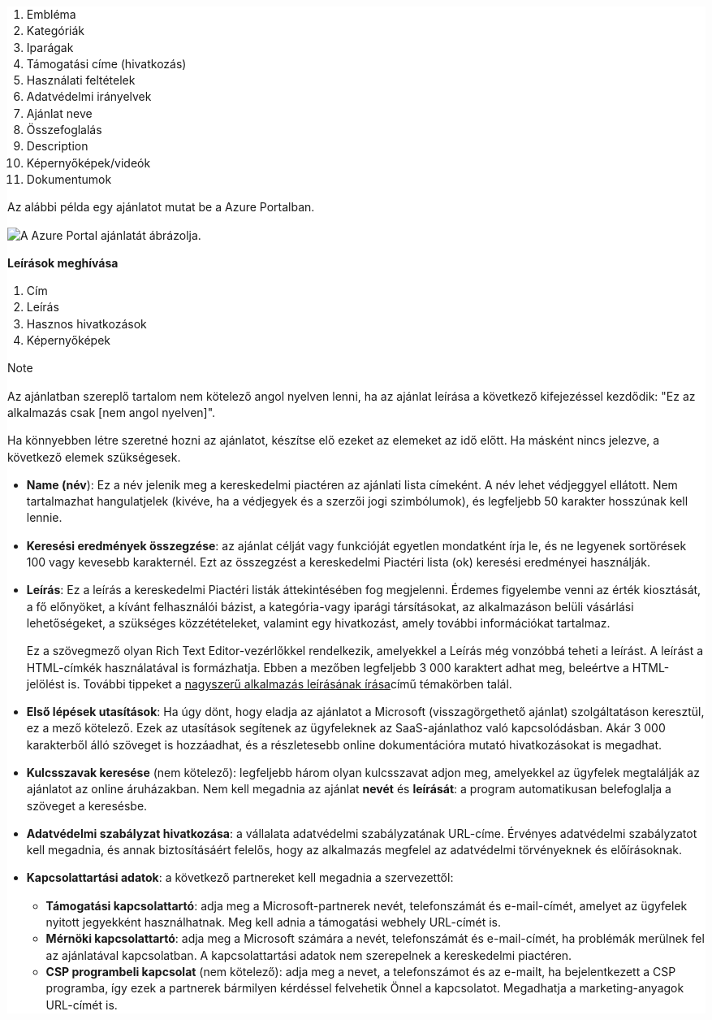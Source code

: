 1. Embléma
2. Kategóriák
3. Iparágak
4. Támogatási címe (hivatkozás)
5. Használati feltételek
6. Adatvédelmi irányelvek
7. Ajánlat neve
8. Összefoglalás
9. Description
10. Képernyőképek/videók
11. Dokumentumok

Az alábbi példa egy ajánlatot mutat be a Azure Portalban.

![A Azure Portal ajánlatát ábrázolja.](./media/example-managed-service-azure-portal.png)

**Leírások meghívása**

1. Cím
1. Leírás
1. Hasznos hivatkozások
1. Képernyőképek

> [!NOTE]
> Az ajánlatban szereplő tartalom nem kötelező angol nyelven lenni, ha az ajánlat leírása a következő kifejezéssel kezdődik: "Ez az alkalmazás csak [nem angol nyelven]".

Ha könnyebben létre szeretné hozni az ajánlatot, készítse elő ezeket az elemeket az idő előtt. Ha másként nincs jelezve, a következő elemek szükségesek.

- **Name (név**): Ez a név jelenik meg a kereskedelmi piactéren az ajánlati lista címeként. A név lehet védjeggyel ellátott. Nem tartalmazhat hangulatjelek (kivéve, ha a védjegyek és a szerzői jogi szimbólumok), és legfeljebb 50 karakter hosszúnak kell lennie.
- **Keresési eredmények összegzése**: az ajánlat célját vagy funkcióját egyetlen mondatként írja le, és ne legyenek sortörések 100 vagy kevesebb karakternél. Ezt az összegzést a kereskedelmi Piactéri lista (ok) keresési eredményei használják.
- **Leírás**: Ez a leírás a kereskedelmi Piactéri listák áttekintésében fog megjelenni. Érdemes figyelembe venni az érték kiosztását, a fő előnyöket, a kívánt felhasználói bázist, a kategória-vagy iparági társításokat, az alkalmazáson belüli vásárlási lehetőségeket, a szükséges közzétételeket, valamint egy hivatkozást, amely további információkat tartalmaz.

    Ez a szövegmező olyan Rich Text Editor-vezérlőkkel rendelkezik, amelyekkel a Leírás még vonzóbbá teheti a leírást. A leírást a HTML-címkék használatával is formázhatja. Ebben a mezőben legfeljebb 3 000 karaktert adhat meg, beleértve a HTML-jelölést is. További tippeket a [nagyszerű alkalmazás leírásának írása](/windows/uwp/publish/write-a-great-app-description)című témakörben talál.

- **Első lépések utasítások**: Ha úgy dönt, hogy eladja az ajánlatot a Microsoft (visszagörgethető ajánlat) szolgáltatáson keresztül, ez a mező kötelező. Ezek az utasítások segítenek az ügyfeleknek az SaaS-ajánlathoz való kapcsolódásban. Akár 3 000 karakterből álló szöveget is hozzáadhat, és a részletesebb online dokumentációra mutató hivatkozásokat is megadhat.
- **Kulcsszavak keresése** (nem kötelező): legfeljebb három olyan kulcsszavat adjon meg, amelyekkel az ügyfelek megtalálják az ajánlatot az online áruházakban. Nem kell megadnia az ajánlat **nevét** és **leírását**: a program automatikusan belefoglalja a szöveget a keresésbe.
- **Adatvédelmi szabályzat hivatkozása**: a vállalata adatvédelmi szabályzatának URL-címe. Érvényes adatvédelmi szabályzatot kell megadnia, és annak biztosításáért felelős, hogy az alkalmazás megfelel az adatvédelmi törvényeknek és előírásoknak.
- **Kapcsolattartási adatok**: a következő partnereket kell megadnia a szervezettől:
  - **Támogatási kapcsolattartó**: adja meg a Microsoft-partnerek nevét, telefonszámát és e-mail-címét, amelyet az ügyfelek nyitott jegyekként használhatnak. Meg kell adnia a támogatási webhely URL-címét is.
  - **Mérnöki kapcsolattartó**: adja meg a Microsoft számára a nevét, telefonszámát és e-mail-címét, ha problémák merülnek fel az ajánlatával kapcsolatban. A kapcsolattartási adatok nem szerepelnek a kereskedelmi piactéren.
  - **CSP programbeli kapcsolat** (nem kötelező): adja meg a nevet, a telefonszámot és az e-mailt, ha bejelentkezett a CSP programba, így ezek a partnerek bármilyen kérdéssel felvehetik Önnel a kapcsolatot. Megadhatja a marketing-anyagok URL-címét is.